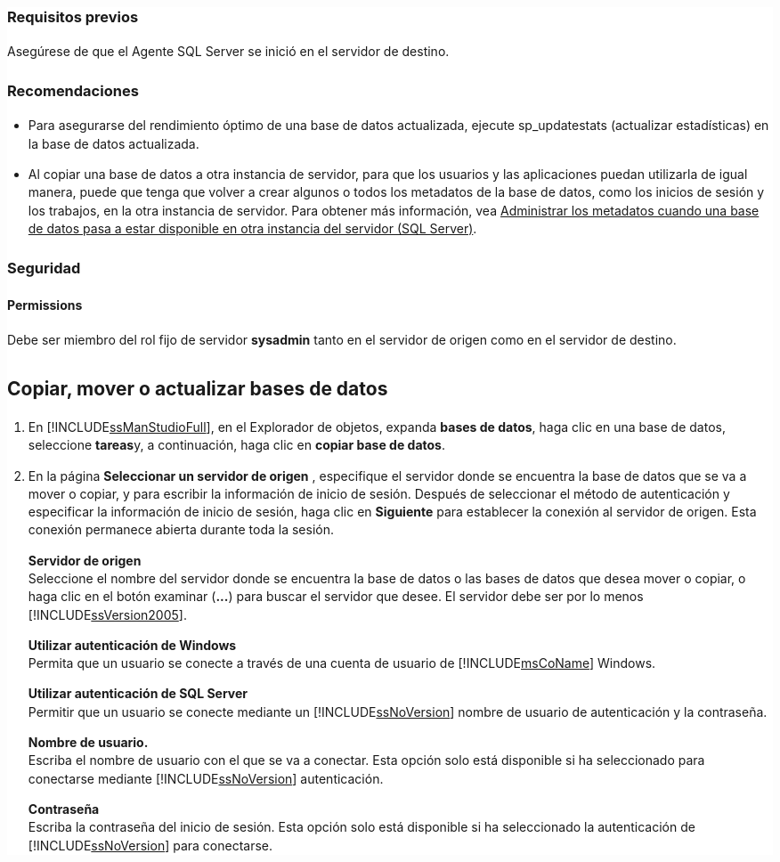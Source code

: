 ###  <a name="Prerequisites"></a> Requisitos previos  
 Asegúrese de que el Agente SQL Server se inició en el servidor de destino.  
  
###  <a name="Recommendations"></a> Recomendaciones  
  
-   Para asegurarse del rendimiento óptimo de una base de datos actualizada, ejecute sp_updatestats (actualizar estadísticas) en la base de datos actualizada.  
  
-   Al copiar una base de datos a otra instancia de servidor, para que los usuarios y las aplicaciones puedan utilizarla de igual manera, puede que tenga que volver a crear algunos o todos los metadatos de la base de datos, como los inicios de sesión y los trabajos, en la otra instancia de servidor. Para obtener más información, vea [Administrar los metadatos cuando una base de datos pasa a estar disponible en otra instancia del servidor &#40;SQL Server&#41;](manage-metadata-when-making-a-database-available-on-another-server.md).  
  
###  <a name="Security"></a> Seguridad  
  
####  <a name="Permissions"></a> Permissions  
 Debe ser miembro del rol fijo de servidor **sysadmin** tanto en el servidor de origen como en el servidor de destino.  
  
##  <a name="Copy_Move"></a> Copiar, mover o actualizar bases de datos  
  
1.  En [!INCLUDE[ssManStudioFull](../../includes/ssmanstudiofull-md.md)], en el Explorador de objetos, expanda **bases de datos**, haga clic en una base de datos, seleccione **tareas**y, a continuación, haga clic en **copiar base de datos**.  
  
2.  En la página **Seleccionar un servidor de origen** , especifique el servidor donde se encuentra la base de datos que se va a mover o copiar, y para escribir la información de inicio de sesión. Después de seleccionar el método de autenticación y especificar la información de inicio de sesión, haga clic en **Siguiente** para establecer la conexión al servidor de origen. Esta conexión permanece abierta durante toda la sesión.  
  
     **Servidor de origen**  
     Seleccione el nombre del servidor donde se encuentra la base de datos o las bases de datos que desea mover o copiar, o haga clic en el botón examinar (**...**) para buscar el servidor que desee. El servidor debe ser por lo menos [!INCLUDE[ssVersion2005](../../includes/ssversion2005-md.md)].  
  
     **Utilizar autenticación de Windows**  
     Permita que un usuario se conecte a través de una cuenta de usuario de [!INCLUDE[msCoName](../../includes/msconame-md.md)] Windows.  
  
     **Utilizar autenticación de SQL Server**  
     Permitir que un usuario se conecte mediante un [!INCLUDE[ssNoVersion](../../includes/ssnoversion-md.md)] nombre de usuario de autenticación y la contraseña.  
  
     **Nombre de usuario.**  
     Escriba el nombre de usuario con el que se va a conectar. Esta opción solo está disponible si ha seleccionado para conectarse mediante [!INCLUDE[ssNoVersion](../../includes/ssnoversion-md.md)] autenticación.  
  
     **Contraseña**  
     Escriba la contraseña del inicio de sesión. Esta opción solo está disponible si ha seleccionado la autenticación de [!INCLUDE[ssNoVersion](../../includes/ssnoversion-md.md)] para conectarse.  
  